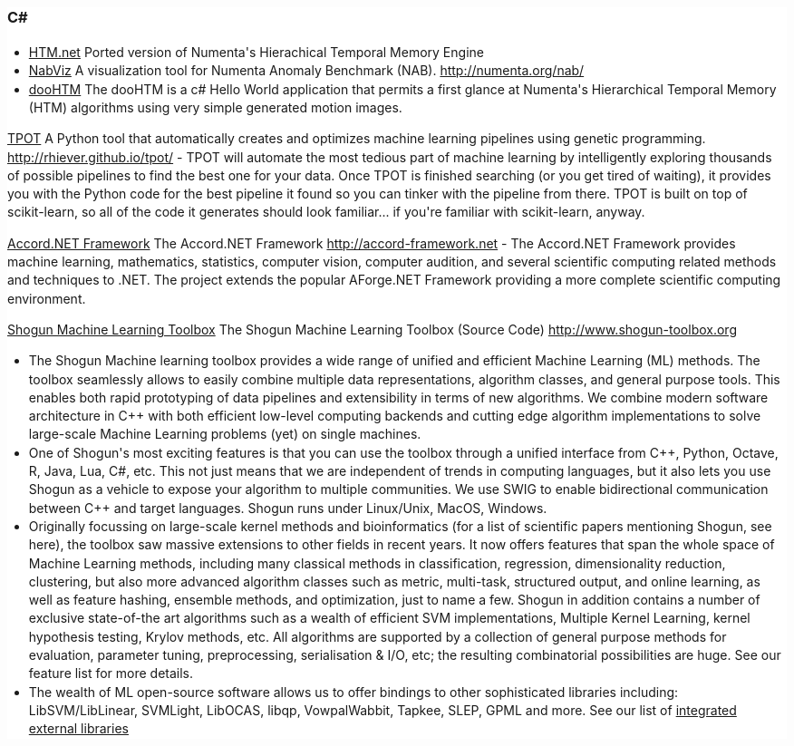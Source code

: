 ### C#
- [HTM.net](https://github.com/Zuntara/HTM.Net) Ported version of Numenta's Hierachical Temporal Memory Engine
- [NabViz](https://github.com/y-takashina/NabViz) A visualization tool for Numenta Anomaly Benchmark (NAB). http://numenta.org/nab/
- [dooHTM](https://github.com/avogab/dooHTM) The dooHTM is a c# Hello World application that permits a first glance at Numenta's Hierarchical Temporal Memory (HTM) algorithms using very simple generated motion images.




[TPOT](https://github.com/rhiever/tpot) A Python tool that automatically creates and optimizes machine learning pipelines using genetic programming. http://rhiever.github.io/tpot/ - TPOT will automate the most tedious part of machine learning by intelligently exploring thousands of possible pipelines to find the best one for your data. Once TPOT is finished searching (or you get tired of waiting), it provides you with the Python code for the best pipeline it found so you can tinker with the pipeline from there. TPOT is built on top of scikit-learn, so all of the code it generates should look familiar... if you're familiar with scikit-learn, anyway.

[Accord.NET Framework](https://github.com/accord-net/framework) The Accord.NET Framework http://accord-framework.net - The Accord.NET Framework provides machine learning, mathematics, statistics, computer vision, computer audition, and several scientific computing related methods and techniques to .NET. The project extends the popular AForge.NET Framework providing a more complete scientific computing environment.

[Shogun Machine Learning Toolbox](https://github.com/shogun-toolbox/shogun) The Shogun Machine Learning Toolbox (Source Code) http://www.shogun-toolbox.org
- The Shogun Machine learning toolbox provides a wide range of unified and efficient Machine Learning (ML) methods. The toolbox seamlessly allows to easily combine multiple data representations, algorithm classes, and general purpose tools. This enables both rapid prototyping of data pipelines and extensibility in terms of new algorithms. We combine modern software architecture in C++ with both efficient low-level computing backends and cutting edge algorithm implementations to solve large-scale Machine Learning problems (yet) on single machines.
- One of Shogun's most exciting features is that you can use the toolbox through a unified interface from C++, Python, Octave, R, Java, Lua, C#, etc. This not just means that we are independent of trends in computing languages, but it also lets you use Shogun as a vehicle to expose your algorithm to multiple communities. We use SWIG to enable bidirectional communication between C++ and target languages. Shogun runs under Linux/Unix, MacOS, Windows.
- Originally focussing on large-scale kernel methods and bioinformatics (for a list of scientific papers mentioning Shogun, see here), the toolbox saw massive extensions to other fields in recent years. It now offers features that span the whole space of Machine Learning methods, including many classical methods in classification, regression, dimensionality reduction, clustering, but also more advanced algorithm classes such as metric, multi-task, structured output, and online learning, as well as feature hashing, ensemble methods, and optimization, just to name a few. Shogun in addition contains a number of exclusive state-of-the art algorithms such as a wealth of efficient SVM implementations, Multiple Kernel Learning, kernel hypothesis testing, Krylov methods, etc. All algorithms are supported by a collection of general purpose methods for evaluation, parameter tuning, preprocessing, serialisation & I/O, etc; the resulting combinatorial possibilities are huge. See our feature list for more details.
- The wealth of ML open-source software allows us to offer bindings to other sophisticated libraries including: LibSVM/LibLinear, SVMLight, LibOCAS, libqp, VowpalWabbit, Tapkee, SLEP, GPML and more. See our list of [integrated external libraries](http://www.shogun-toolbox.org/page/about/contributions)
